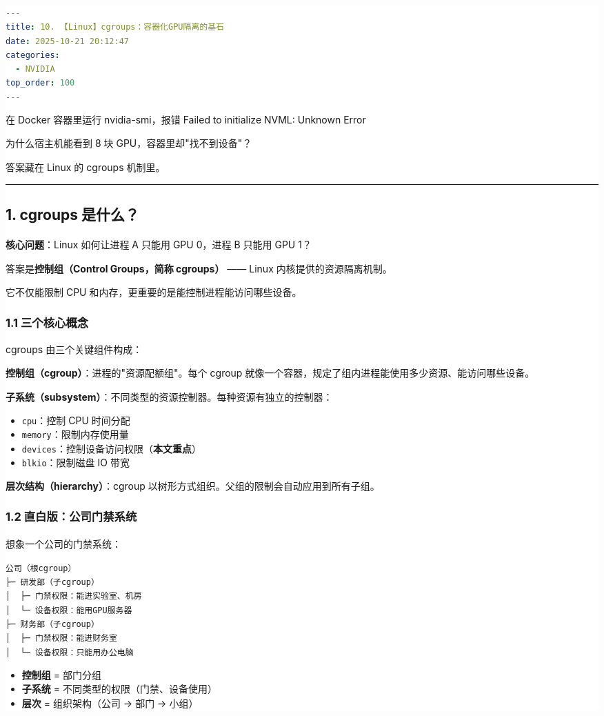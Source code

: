 ```yaml
---
title: 10. 【Linux】cgroups：容器化GPU隔离的基石
date: 2025-10-21 20:12:47
categories:
  - NVIDIA
top_order: 100
---
```


在 Docker 容器里运行 nvidia-smi，报错 Failed to initialize NVML: Unknown Error

为什么宿主机能看到 8 块 GPU，容器里却"找不到设备"？

答案藏在 Linux 的 cgroups 机制里。



---

## 1. cgroups 是什么？

**核心问题**：Linux 如何让进程 A 只能用 GPU 0，进程 B 只能用 GPU 1？

答案是**控制组（Control Groups，简称 cgroups）** —— Linux 内核提供的资源隔离机制。

它不仅能限制 CPU 和内存，更重要的是能控制进程能访问哪些设备。

### 1.1 三个核心概念

cgroups 由三个关键组件构成：

**控制组（cgroup）**：进程的"资源配额组"。每个 cgroup 就像一个容器，规定了组内进程能使用多少资源、能访问哪些设备。

**子系统（subsystem）**：不同类型的资源控制器。每种资源有独立的控制器：

- `cpu`：控制 CPU 时间分配
- `memory`：限制内存使用量
- `devices`：控制设备访问权限（**本文重点**）
- `blkio`：限制磁盘 IO 带宽

**层次结构（hierarchy）**：cgroup 以树形方式组织。父组的限制会自动应用到所有子组。

### 1.2 直白版：公司门禁系统

想象一个公司的门禁系统：

```
公司（根cgroup）
├─ 研发部（子cgroup）
│  ├─ 门禁权限：能进实验室、机房
│  └─ 设备权限：能用GPU服务器
├─ 财务部（子cgroup）
│  ├─ 门禁权限：能进财务室
│  └─ 设备权限：只能用办公电脑
```

- **控制组** = 部门分组
- **子系统** = 不同类型的权限（门禁、设备使用）
- **层次** = 组织架构（公司 → 部门 → 小组）
